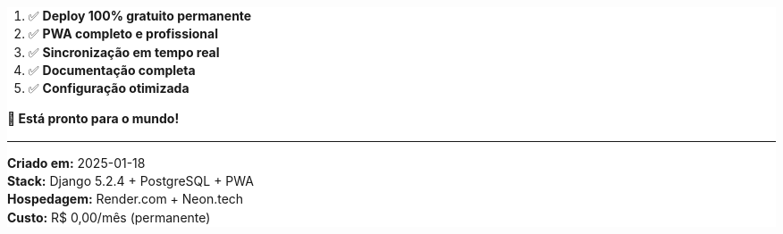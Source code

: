 1. ✅ **Deploy 100% gratuito permanente**
2. ✅ **PWA completo e profissional**
3. ✅ **Sincronização em tempo real**
4. ✅ **Documentação completa**
5. ✅ **Configuração otimizada**

**🚀 Está pronto para o mundo!**

---

**Criado em:** 2025-01-18  
**Stack:** Django 5.2.4 + PostgreSQL + PWA  
**Hospedagem:** Render.com + Neon.tech  
**Custo:** R$ 0,00/mês (permanente)

